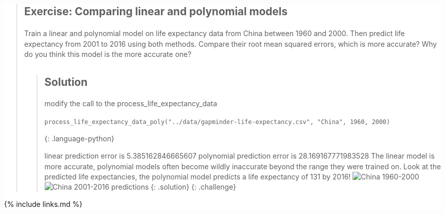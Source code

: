 > ## Exercise: Comparing linear and polynomial models
> Train a linear and polynomial model on life expectancy data from China between 1960 and 2000. Then predict life expectancy from 2001 to 2016 using both methods. Compare their root mean squared errors, which is more accurate? Why do you think this model is the more accurate one?
> > ## Solution
> > modify the call to the process_life_expectancy_data
> > ~~~
> > process_life_expectancy_data_poly("../data/gapminder-life-expectancy.csv", "China", 1960, 2000)
> > ~~~
> > {: .language-python}
> >
> > linear prediction error is  5.385162846665607
> > polynomial prediction error is 28.169167771983528
> > The linear model is more accurate, polynomial models often become wildly inaccurate beyond the range they were trained on. Look at the predicted life expectancies, the polynomial model predicts a life expectancy of 131 by 2016!
> > ![China 1960-2000](../fig/polynomial_china_training.png)
> > ![China 2001-2016 predictions](../fig/polynomial_china_overprediction.png)
> {: .solution}
{: .challenge}

{% include links.md %}
